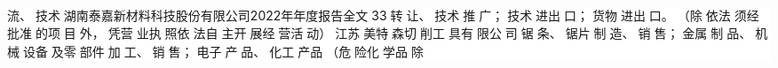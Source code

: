 流、
技术
湖南泰嘉新材料科技股份有限公司2022年年度报告全文
33
转
让、
技术
推
广；
技术
进出
口；
货物
进出
口。
（除
依法
须经
批准
的项
目
外，
凭营
业执
照依
法自
主开
展经
营活
动）
江苏
美特
森切
削工
具有
限公
司
锯
条、
锯片
制
造、
销
售；
金属
制
品、
机械
设备
及零
部件
加
工、
销
售；
电子
产
品、
化工
产品
（危
险化
学品
除